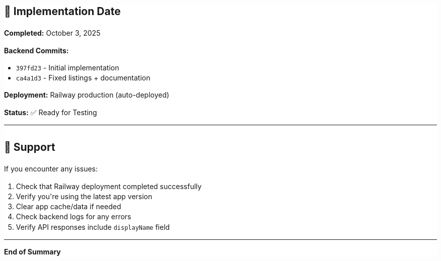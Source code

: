 
## 🎯 Implementation Date

**Completed:** October 3, 2025

**Backend Commits:**
- `397fd23` - Initial implementation
- `ca4a1d3` - Fixed listings + documentation

**Deployment:** Railway production (auto-deployed)

**Status:** ✅ Ready for Testing

---

## 🙋 Support

If you encounter any issues:

1. Check that Railway deployment completed successfully
2. Verify you're using the latest app version
3. Clear app cache/data if needed
4. Check backend logs for any errors
5. Verify API responses include `displayName` field

---

**End of Summary**
